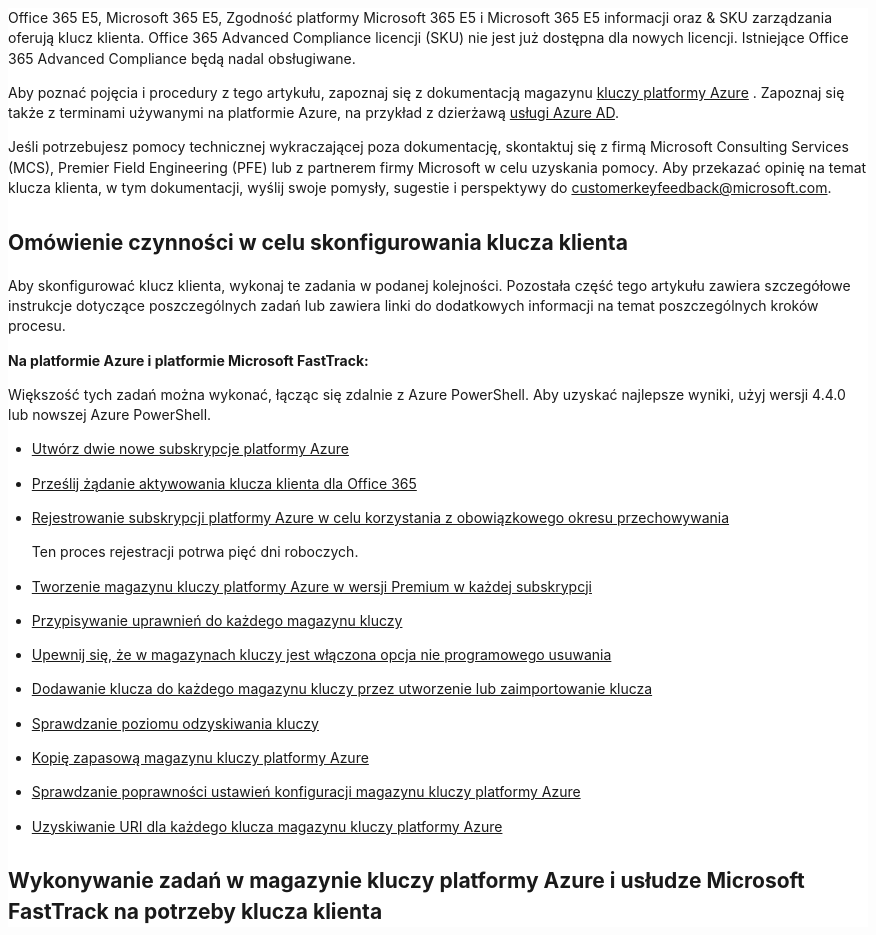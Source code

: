 Office 365 E5, Microsoft 365 E5, Zgodność platformy Microsoft 365 E5 i Microsoft 365 E5 informacji oraz & SKU zarządzania oferują klucz klienta. Office 365 Advanced Compliance licencji (SKU) nie jest już dostępna dla nowych licencji. Istniejące Office 365 Advanced Compliance będą nadal obsługiwane.

Aby poznać pojęcia i procedury z tego artykułu, zapoznaj się z dokumentacją magazynu [kluczy platformy Azure](/azure/key-vault/) . Zapoznaj się także z terminami używanymi na platformie Azure, na przykład z dzierżawą [usługi Azure AD](/previous-versions/azure/azure-services/jj573650(v=azure.100)#what-is-an-azure-ad-tenant).
  
Jeśli potrzebujesz pomocy technicznej wykraczającej poza dokumentację, skontaktuj się z firmą Microsoft Consulting Services (MCS), Premier Field Engineering (PFE) lub z partnerem firmy Microsoft w celu uzyskania pomocy. Aby przekazać opinię na temat klucza klienta, w tym dokumentacji, wyślij swoje pomysły, sugestie i perspektywy do customerkeyfeedback@microsoft.com.
  
## <a name="overview-of-steps-to-set-up-customer-key"></a>Omówienie czynności w celu skonfigurowania klucza klienta

Aby skonfigurować klucz klienta, wykonaj te zadania w podanej kolejności. Pozostała część tego artykułu zawiera szczegółowe instrukcje dotyczące poszczególnych zadań lub zawiera linki do dodatkowych informacji na temat poszczególnych kroków procesu.
  
**Na platformie Azure i platformie Microsoft FastTrack:**
  
Większość tych zadań można wykonać, łącząc się zdalnie z Azure PowerShell. Aby uzyskać najlepsze wyniki, użyj wersji 4.4.0 lub nowszej Azure PowerShell.
  
- [Utwórz dwie nowe subskrypcje platformy Azure](#create-two-new-azure-subscriptions)

- [Prześlij żądanie aktywowania klucza klienta dla Office 365](#submit-a-request-to-activate-customer-key-for-office-365)
 
- [Rejestrowanie subskrypcji platformy Azure w celu korzystania z obowiązkowego okresu przechowywania](#register-azure-subscriptions-to-use-a-mandatory-retention-period)

  Ten proces rejestracji potrwa pięć dni roboczych.

- [Tworzenie magazynu kluczy platformy Azure w wersji Premium w każdej subskrypcji](#create-a-premium-azure-key-vault-in-each-subscription)

- [Przypisywanie uprawnień do każdego magazynu kluczy](#assign-permissions-to-each-key-vault)

- [Upewnij się, że w magazynach kluczy jest włączona opcja nie programowego usuwania](#make-sure-soft-delete-is-enabled-on-your-key-vaults)

- [Dodawanie klucza do każdego magazynu kluczy przez utworzenie lub zaimportowanie klucza](#add-a-key-to-each-key-vault-either-by-creating-or-importing-a-key)

- [Sprawdzanie poziomu odzyskiwania kluczy](#check-the-recovery-level-of-your-keys)

- [Kopię zapasową magazynu kluczy platformy Azure](#back-up-azure-key-vault)

- [Sprawdzanie poprawności ustawień konfiguracji magazynu kluczy platformy Azure](#validate-azure-key-vault-configuration-settings)

- [Uzyskiwanie URI dla każdego klucza magazynu kluczy platformy Azure](#obtain-the-uri-for-each-azure-key-vault-key)
  
## <a name="complete-tasks-in-azure-key-vault-and-microsoft-fasttrack-for-customer-key"></a>Wykonywanie zadań w magazynie kluczy platformy Azure i usłudze Microsoft FastTrack na potrzeby klucza klienta
